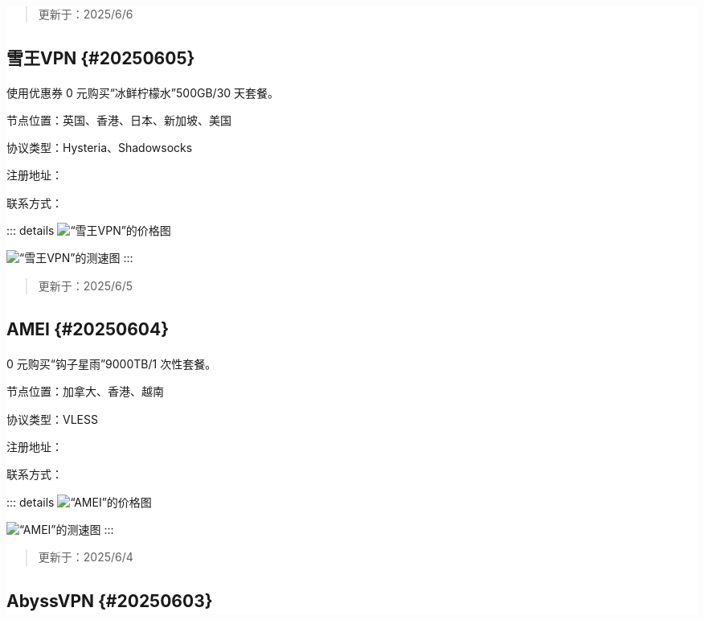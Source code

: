 > 更新于：2025/6/6

## 雪王VPN <Badge type="info" text="试用机场" /> {#20250605}

使用优惠券 <Tooltip code="雪王VPN" /> 0 元购买“冰鲜柠檬水”500GB️/30 天套餐。

节点位置：英国、香港、日本、新加坡、美国

协议类型：Hysteria、Shadowsocks

<p>注册地址：<Link href="https://雪王VPN.com/#/register?code=jUG79Hmv" /></p>
<p>联系方式：<Link href="https://t.me/xuewangVPN" /></p>

::: details
<Img 
    src="/images/vpn/try/2025/06/20250604233242.webp"
    alt="“雪王VPN”的价格图"
/>
<p></p>
<Img 
    src="/images/vpn/try/2025/06/20250604233242.png.webp"
    alt="“雪王VPN”的测速图"
/>
:::

> 更新于：2025/6/5

## AMEI <Badge type="tip" text="免费机场" /> {#20250604}

0 元购买“钩子星雨”9000TB/1 次性套餐。

节点位置：加拿大、香港、越南

协议类型：VLESS

<p>注册地址：<Link href="https://xb.788848.xyz/#/register?code=jJl94fVG" /></p>
<p>联系方式：<Link href="https://t.me/AMEICLOUD" /></p>

::: details
<Img 
    src="/images/vpn/try/2025/06/20250603225636.webp"
    alt="“AMEI”的价格图"
/>
<p></p>
<Img 
    src="/images/vpn/try/2025/06/20250603225636.png.webp"
    alt="“AMEI”的测速图"
/>
:::

> 更新于：2025/6/4

## AbyssVPN <Badge type="info" text="试用机场" /> {#20250603}
